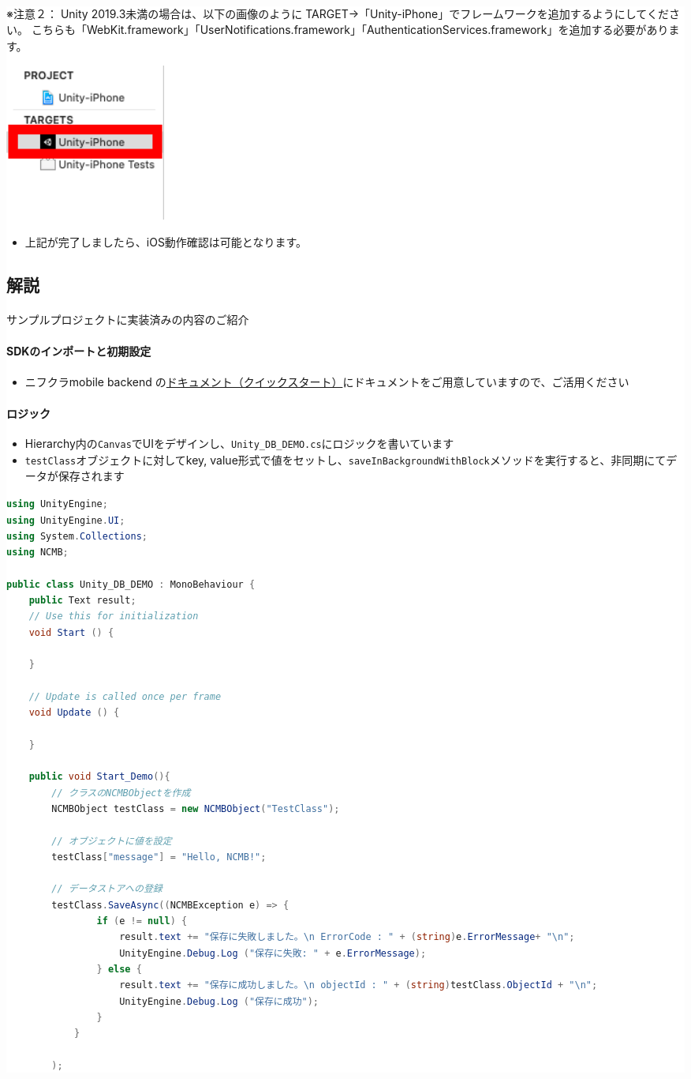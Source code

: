 ※注意２： Unity 2019.3未満の場合は、以下の画像のように TARGET->「Unity-iPhone」でフレームワークを追加するようにしてください。
こちらも「WebKit.framework」「UserNotifications.framework」「AuthenticationServices.framework」を追加する必要があります。

<img src="readme-img/target_Unity-iPhone.png" width="200px;"/>

- 上記が完了しましたら、iOS動作確認は可能となります。

## 解説
サンプルプロジェクトに実装済みの内容のご紹介

#### SDKのインポートと初期設定
* ニフクラmobile backend の[ドキュメント（クイックスタート）](https://mbaas.nifcloud.com/doc/current/introduction/quickstart_unity.html)にドキュメントをご用意していますので、ご活用ください

#### ロジック
 * Hierarchy内の`Canvas`でUIをデザインし、`Unity_DB_DEMO.cs`にロジックを書いています
 * `testClass`オブジェクトに対してkey, value形式で値をセットし、`saveInBackgroundWithBlock`メソッドを実行すると、非同期にてデータが保存されます

```csharp
using UnityEngine;
using UnityEngine.UI;
using System.Collections;
using NCMB;

public class Unity_DB_DEMO : MonoBehaviour {
	public Text result;
	// Use this for initialization
	void Start () {
	
	}
	
	// Update is called once per frame
	void Update () {
	
	}

	public void Start_Demo(){
		// クラスのNCMBObjectを作成
		NCMBObject testClass = new NCMBObject("TestClass");

		// オブジェクトに値を設定
		testClass["message"] = "Hello, NCMB!";

		// データストアへの登録
		testClass.SaveAsync((NCMBException e) => { 
				if (e != null) {
					result.text += "保存に失敗しました。\n ErrorCode : " + (string)e.ErrorMessage+ "\n";
					UnityEngine.Debug.Log ("保存に失敗: " + e.ErrorMessage);
				} else {
					result.text += "保存に成功しました。\n objectId : " + (string)testClass.ObjectId + "\n";
					UnityEngine.Debug.Log ("保存に成功");
				}
			}
		
		);

```